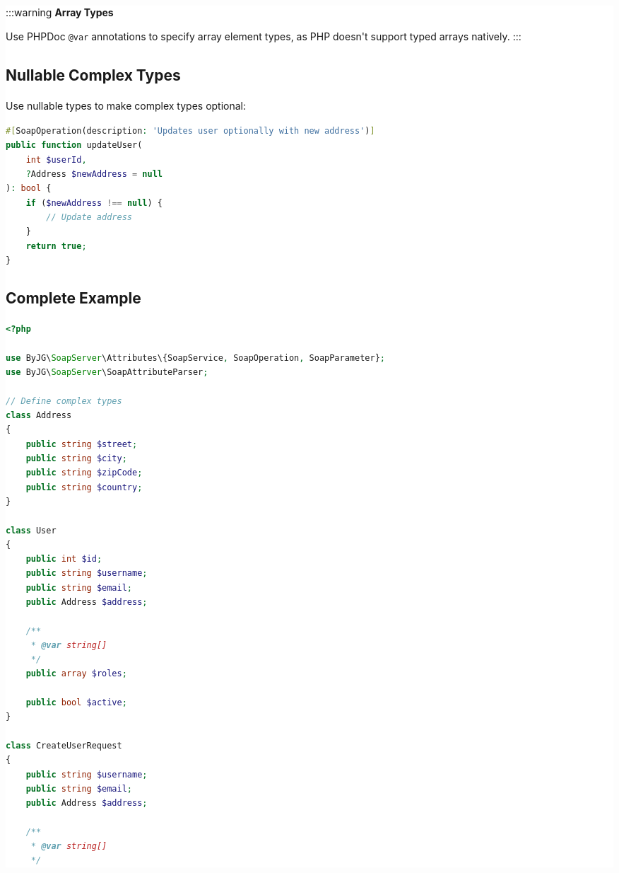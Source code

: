 :::warning
**Array Types**

Use PHPDoc `@var` annotations to specify array element types, as PHP doesn't support typed arrays natively.
:::

## Nullable Complex Types

Use nullable types to make complex types optional:

```php
#[SoapOperation(description: 'Updates user optionally with new address')]
public function updateUser(
    int $userId,
    ?Address $newAddress = null
): bool {
    if ($newAddress !== null) {
        // Update address
    }
    return true;
}
```

## Complete Example

```php
<?php

use ByJG\SoapServer\Attributes\{SoapService, SoapOperation, SoapParameter};
use ByJG\SoapServer\SoapAttributeParser;

// Define complex types
class Address
{
    public string $street;
    public string $city;
    public string $zipCode;
    public string $country;
}

class User
{
    public int $id;
    public string $username;
    public string $email;
    public Address $address;

    /**
     * @var string[]
     */
    public array $roles;

    public bool $active;
}

class CreateUserRequest
{
    public string $username;
    public string $email;
    public Address $address;

    /**
     * @var string[]
     */
```